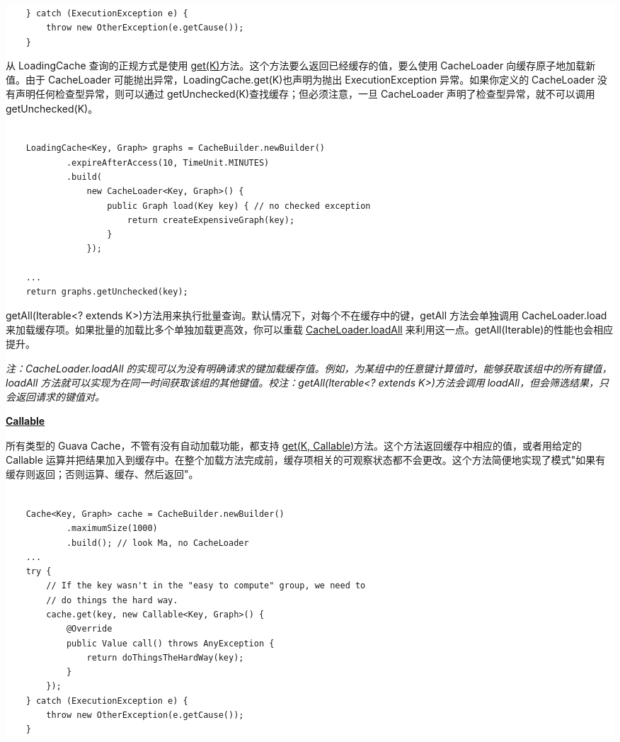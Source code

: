 ```
    } catch (ExecutionException e) {
        throw new OtherException(e.getCause());
    }

```

从 LoadingCache 查询的正规方式是使用 [get(K)](http://docs.guava-libraries.googlecode.com/git/javadoc/com/google/common/cache/LoadingCache.html#get(K))方法。这个方法要么返回已经缓存的值，要么使用 CacheLoader 向缓存原子地加载新值。由于 CacheLoader 可能抛出异常，LoadingCache.get(K)也声明为抛出 ExecutionException 异常。如果你定义的 CacheLoader 没有声明任何检查型异常，则可以通过 getUnchecked(K)查找缓存；但必须注意，一旦 CacheLoader 声明了检查型异常，就不可以调用 getUnchecked(K)。

```

    LoadingCache<Key, Graph> graphs = CacheBuilder.newBuilder()
	        .expireAfterAccess(10, TimeUnit.MINUTES)
	        .build(
	            new CacheLoader<Key, Graph>() {
	                public Graph load(Key key) { // no checked exception
	                    return createExpensiveGraph(key);
	                }
	            });

    ...
    return graphs.getUnchecked(key);

```

getAll(Iterable<? extends K>)方法用来执行批量查询。默认情况下，对每个不在缓存中的键，getAll 方法会单独调用 CacheLoader.load 来加载缓存项。如果批量的加载比多个单独加载更高效，你可以重载 [CacheLoader.loadAll](http://docs.guava-libraries.googlecode.com/git/javadoc/com/google/common/cache/CacheLoader.html#loadAll%28java.lang.Iterable%29) 来利用这一点。getAll(Iterable)的性能也会相应提升。

*注：CacheLoader.loadAll 的实现可以为没有明确请求的键加载缓存值。例如，为某组中的任意键计算值时，能够获取该组中的所有键值，loadAll 方法就可以实现为在同一时间获取该组的其他键值。校注：getAll(Iterable<? extends K>)方法会调用 loadAll，但会筛选结果，只会返回请求的键值对。*

**[Callable](http://docs.oracle.com/javase/7/docs/api/java/util/concurrent/Callable.html)**

所有类型的 Guava Cache，不管有没有自动加载功能，都支持 [get(K, Callable<V>)](http://docs.guava-libraries.googlecode.com/git/javadoc/com/google/common/cache/Cache.html#get%28java.lang.Object,java.util.concurrent.Callable%29)方法。这个方法返回缓存中相应的值，或者用给定的 Callable 运算并把结果加入到缓存中。在整个加载方法完成前，缓存项相关的可观察状态都不会更改。这个方法简便地实现了模式"如果有缓存则返回；否则运算、缓存、然后返回"。

```

    Cache<Key, Graph> cache = CacheBuilder.newBuilder()
	        .maximumSize(1000)
	        .build(); // look Ma, no CacheLoader
    ...
    try {
	    // If the key wasn't in the "easy to compute" group, we need to
	    // do things the hard way.
	    cache.get(key, new Callable<Key, Graph>() {
	        @Override
	        public Value call() throws AnyException {
	            return doThingsTheHardWay(key);
	        }
	    });
    } catch (ExecutionException e) {
        throw new OtherException(e.getCause());
    }

```
